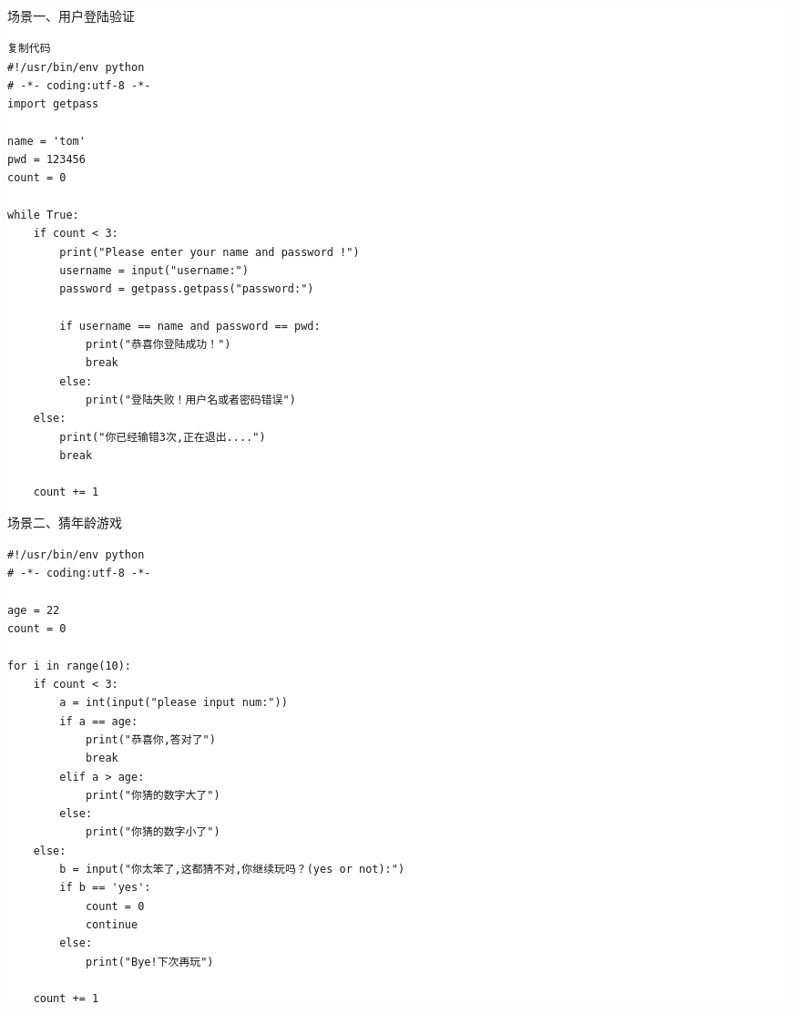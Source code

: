 场景一、用户登陆验证

```
复制代码
#!/usr/bin/env python
# -*- coding:utf-8 -*-
import getpass

name = 'tom'
pwd = 123456
count = 0

while True:
    if count < 3:
        print("Please enter your name and password !")
        username = input("username:")
        password = getpass.getpass("password:")

        if username == name and password == pwd:
            print("恭喜你登陆成功！")
            break
        else:
            print("登陆失败！用户名或者密码错误")
    else:
        print("你已经输错3次,正在退出....")
        break

    count += 1
``` 

场景二、猜年龄游戏

```
#!/usr/bin/env python
# -*- coding:utf-8 -*-

age = 22
count = 0

for i in range(10):
    if count < 3:
        a = int(input("please input num:"))
        if a == age:
            print("恭喜你,答对了")
            break
        elif a > age:
            print("你猜的数字大了")
        else:
            print("你猜的数字小了")
    else:
        b = input("你太笨了,这都猜不对,你继续玩吗？(yes or not):")
        if b == 'yes':
            count = 0
            continue
        else:
            print("Bye!下次再玩")

    count += 1
```


